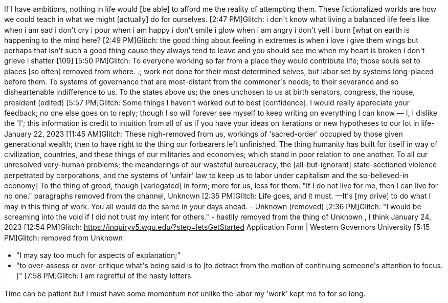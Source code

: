 If I have ambitions, nothing in life would [be able] to afford me the reality of attempting them. These fictionalized worlds are how we could teach in what we might [actually] do for ourselves.
[2:47 PM]Glitch: i don't know what living a balanced life feels like
when i am sad
i don't cry i pour
when i am happy
i don't smile i glow
when i am angry
i don't yell i burn [what on earth is happening to the mind here?
[2:49 PM]Glitch: the good thing about feeling in extremes is
when i love i give them wings
but perhaps that isn't
such a good thing cause
they always tend to leave
and you should see me
when my heart is broken
i don't grieve
i shatter [109]
[5:50 PM]Glitch: To everyone working so far from a place they would contribute life; those souls set to places [so often] removed from where. .; work not done for their most determined selves, but labor set by systems long-placed before them. To systems of governance that are most-distant from the commoner's needs; to their severance and so disheartenable indifference to us. To the states above us; the ones unchosen to us at birth senators, congress, the house, president (edited)
[5:57 PM]Glitch: Some things I haven't worked out to best [confidence]. 
I would really appreciate your feedback; no one else goes on to reply;
though I so will forever see myself to keep writing on everything I can know
— I, I dislike the 'I'; this information is credit to intuition from all of us
if you have your ideas on iterations or new hypotheses to our lot in life-
January 22, 2023
[11:45 AM]Glitch: These nigh-removed from us, workings of 'sacred-order' occupied by those given generational wealth; then to have right to the thing our forbearers left unfinished. The thing humanity has built for itself in way of civilization, countries, and these things of our militaries and economies; which stand in poor relation to one another. To all our unresolved very-human problems; the meanderings of our wasteful bureaucracy, the [all-but-ignorant] state-sectioned violence perpetrated by corporations, and the systems of 'unfair' law to keep us to labor under capitalism and the so-believed-in economy] To the thing of greed, though [variegated] in form; more for us, less for them. "If I do not live for me, then I can live for no one." paragraphs removed from the channel, ⁠Unknown
[2:35 PM]Glitch: Life goes, and it must. —It's [my drive] to do what I may in this thing of work. You all would do the same in your days ahead. - ⁠Unknown (removed)
[2:36 PM]Glitch: "I would be screaming into the void if I did not trust my intent for others." - hastily removed from the thing of ⁠Unknown , I think
January 24, 2023
[12:54 PM]Glitch: https://inquiryv5.wgu.edu/?step=letsGetStarted
Application Form | Western Governors University
[5:15 PM]Glitch: removed from ⁠Unknown 
- "I may say too much for aspects of explanation;"
- "to over-assess or over-critique what's being said is to [to detract from the motion of continuing someone's attention to focus. ]"
[7:58 PM]Glitch: I am regretful of the hasty letters. 

Time can be patient but I must have some momentum not unlike the labor my 'work' kept me to for so long. 
